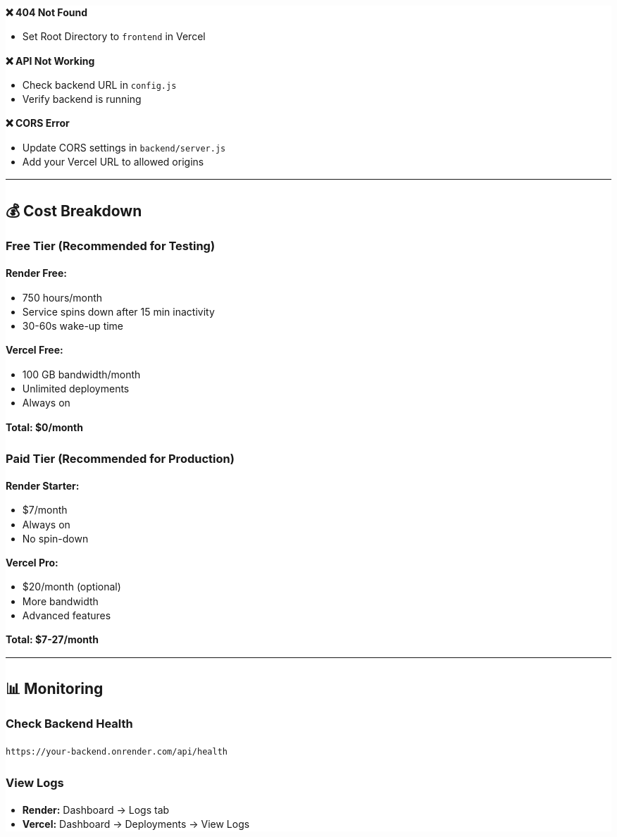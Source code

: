 **❌ 404 Not Found**
- Set Root Directory to `frontend` in Vercel

**❌ API Not Working**
- Check backend URL in `config.js`
- Verify backend is running

**❌ CORS Error**
- Update CORS settings in `backend/server.js`
- Add your Vercel URL to allowed origins

---

## 💰 Cost Breakdown

### Free Tier (Recommended for Testing)

**Render Free:**
- 750 hours/month
- Service spins down after 15 min inactivity
- 30-60s wake-up time

**Vercel Free:**
- 100 GB bandwidth/month
- Unlimited deployments
- Always on

**Total: $0/month**

### Paid Tier (Recommended for Production)

**Render Starter:**
- $7/month
- Always on
- No spin-down

**Vercel Pro:**
- $20/month (optional)
- More bandwidth
- Advanced features

**Total: $7-27/month**

---

## 📊 Monitoring

### Check Backend Health
```
https://your-backend.onrender.com/api/health
```

### View Logs
- **Render:** Dashboard → Logs tab
- **Vercel:** Dashboard → Deployments → View Logs
